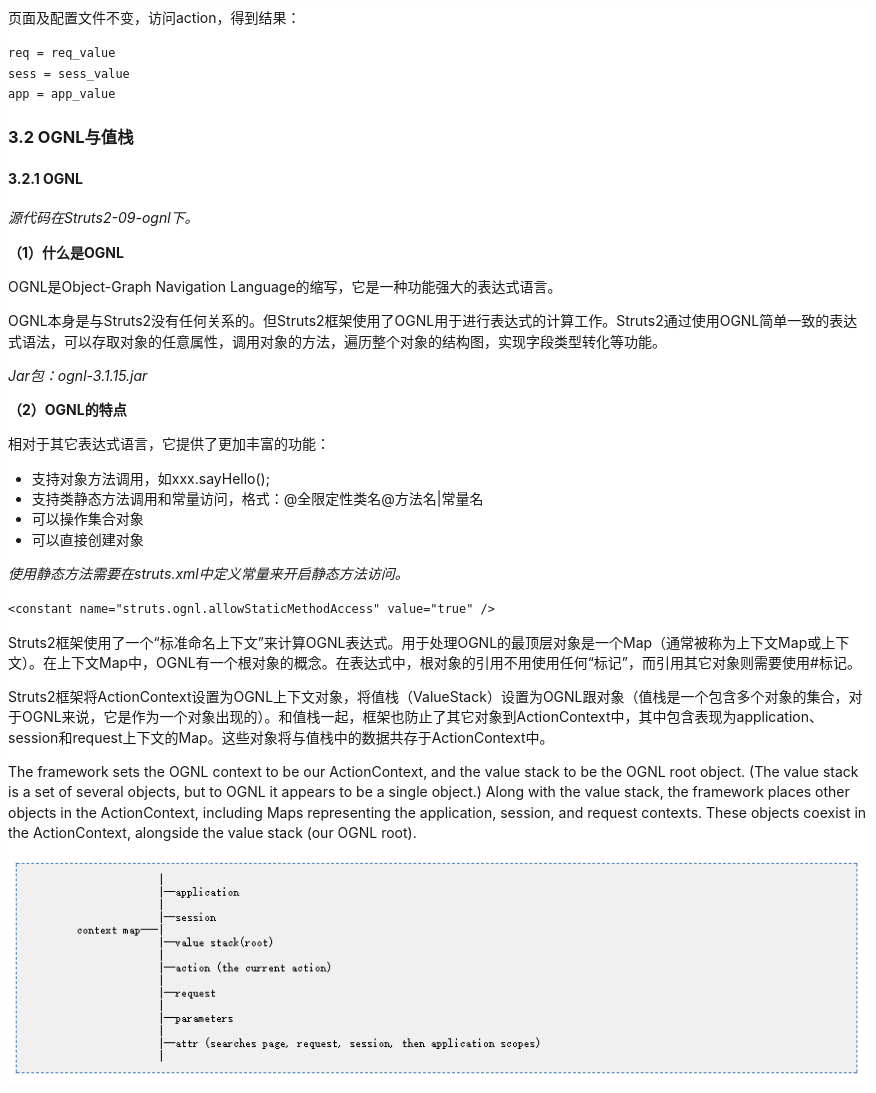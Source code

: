 
页面及配置文件不变，访问action，得到结果：

    req = req_value 
    sess = sess_value 
    app = app_value 

### 3.2 OGNL与值栈

#### 3.2.1 OGNL

*源代码在Struts2-09-ognl下。*

**（1）什么是OGNL**

OGNL是Object-Graph Navigation Language的缩写，它是一种功能强大的表达式语言。

OGNL本身是与Struts2没有任何关系的。但Struts2框架使用了OGNL用于进行表达式的计算工作。Struts2通过使用OGNL简单一致的表达式语法，可以存取对象的任意属性，调用对象的方法，遍历整个对象的结构图，实现字段类型转化等功能。

*Jar包：ognl-3.1.15.jar*

**（2）OGNL的特点**

相对于其它表达式语言，它提供了更加丰富的功能：

- 支持对象方法调用，如xxx.sayHello();
- 支持类静态方法调用和常量访问，格式：@全限定性类名@方法名|常量名
- 可以操作集合对象
- 可以直接创建对象

*使用静态方法需要在struts.xml中定义常量来开启静态方法访问。*

    <constant name="struts.ognl.allowStaticMethodAccess" value="true" />

Struts2框架使用了一个“标准命名上下文”来计算OGNL表达式。用于处理OGNL的最顶层对象是一个Map（通常被称为上下文Map或上下文）。在上下文Map中，OGNL有一个根对象的概念。在表达式中，根对象的引用不用使用任何“标记”，而引用其它对象则需要使用#标记。

Struts2框架将ActionContext设置为OGNL上下文对象，将值栈（ValueStack）设置为OGNL跟对象（值栈是一个包含多个对象的集合，对于OGNL来说，它是作为一个对象出现的）。和值栈一起，框架也防止了其它对象到ActionContext中，其中包含表现为application、session和request上下文的Map。这些对象将与值栈中的数据共存于ActionContext中。

>
The framework sets the OGNL context to be our ActionContext, and the value stack to be the OGNL root object. (The value stack is a set of several objects, but to OGNL it appears to be a single object.) Along with the value stack, the framework places other objects in the ActionContext, including Maps representing the application, session, and request contexts. These objects coexist in the ActionContext, alongside the value stack (our OGNL root).

![context_map](images\context_map.PNG)
